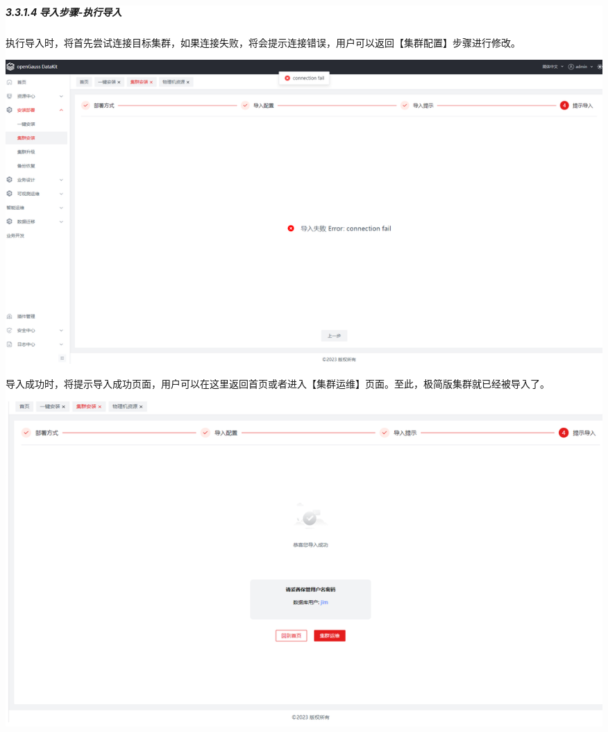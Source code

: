 ##### 3.3.1.4 导入步骤-执行导入

执行导入时，将首先尝试连接目标集群，如果连接失败，将会提示连接错误，用户可以返回【集群配置】步骤进行修改。

![](_resources/import-mini-connect-fail.png)

导入成功时，将提示导入成功页面，用户可以在这里返回首页或者进入【集群运维】页面。至此，极简版集群就已经被导入了。

![](_resources/import-mini-ok.png)
